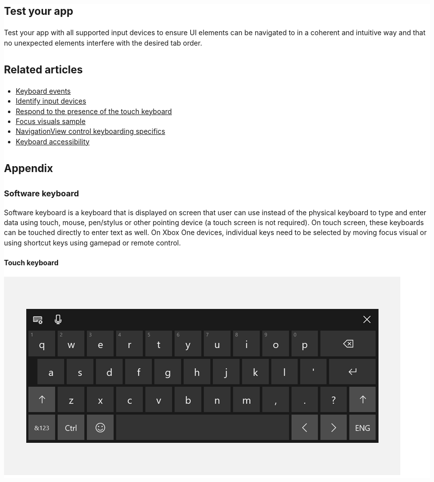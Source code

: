 ## Test your app

Test your app with all supported input devices to ensure UI elements can be navigated to in a coherent and intuitive way and that no unexpected elements interfere with the desired tab order.

## Related articles

* [Keyboard events](keyboard-events.md)
* [Identify input devices](identify-input-devices.md)
* [Respond to the presence of the touch keyboard](respond-to-the-presence-of-the-touch-keyboard.md)
* [Focus visuals sample](https://github.com/Microsoft/Windows-universal-samples/tree/master/Samples/XamlFocusVisuals)
* [NavigationView control keyboarding specifics](../controls/navigationview.md#hierarchical-navigation)
* [Keyboard accessibility](../accessibility/keyboard-accessibility.md)

## Appendix

### Software keyboard

Software keyboard is a keyboard that is displayed on screen that user can use instead of the physical keyboard to type and enter data using touch, mouse, pen/stylus or other pointing device (a touch screen is not required). On touch screen, these keyboards can be touched directly to enter text as well. On Xbox One devices, individual keys need to be selected by moving focus visual or using shortcut keys using gamepad or remote control.

#### Touch keyboard

![Windows 10 touch keyboard](images/keyboard/default.png)
